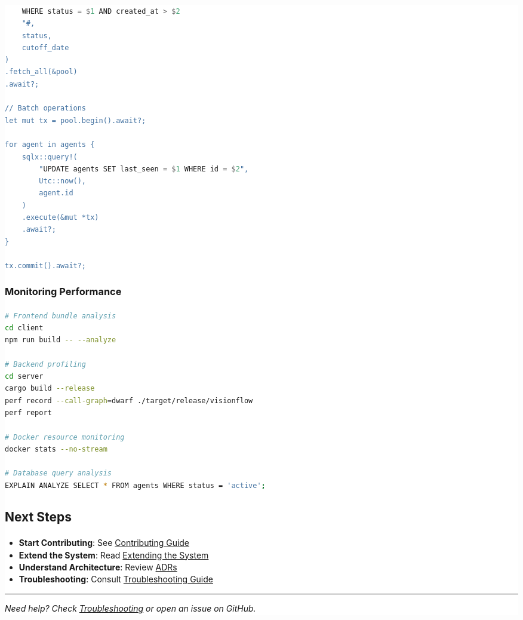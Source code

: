 ```rust
    WHERE status = $1 AND created_at > $2
    "#,
    status,
    cutoff_date
)
.fetch_all(&pool)
.await?;

// Batch operations
let mut tx = pool.begin().await?;

for agent in agents {
    sqlx::query!(
        "UPDATE agents SET last_seen = $1 WHERE id = $2",
        Utc::now(),
        agent.id
    )
    .execute(&mut *tx)
    .await?;
}

tx.commit().await?;
```

### Monitoring Performance

```bash
# Frontend bundle analysis
cd client
npm run build -- --analyze

# Backend profiling
cd server
cargo build --release
perf record --call-graph=dwarf ./target/release/visionflow
perf report

# Docker resource monitoring
docker stats --no-stream

# Database query analysis
EXPLAIN ANALYZE SELECT * FROM agents WHERE status = 'active';
```

## Next Steps

- **Start Contributing**: See [Contributing Guide](../contributing.md)
- **Extend the System**: Read [Extending the System](./extending-the-system.md)
- **Understand Architecture**: Review [ADRs](../concepts/decisions/)
- **Troubleshooting**: Consult [Troubleshooting Guide](./troubleshooting.md)

---

*Need help? Check [Troubleshooting](./troubleshooting.md) or open an issue on GitHub.*
